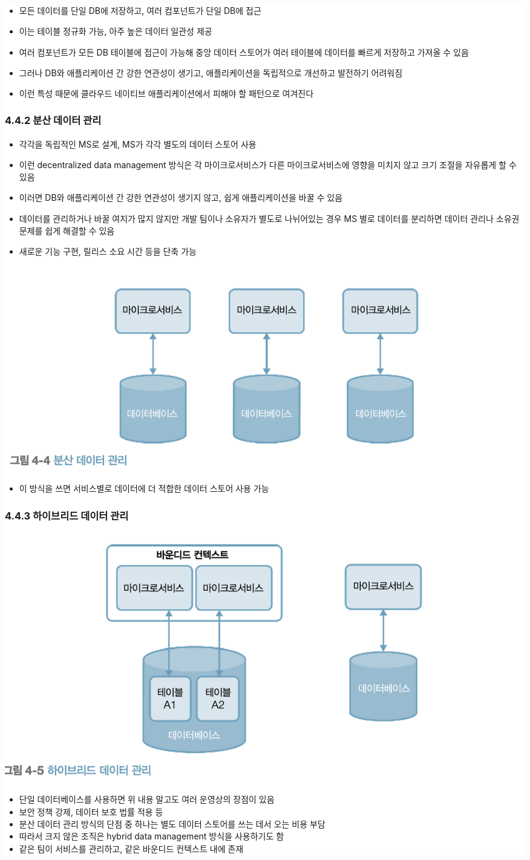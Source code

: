 - 모든 데이터를 단일 DB에 저장하고, 여러 컴포넌트가 단일 DB에 접근

 - 이는 테이블 정규화 가능, 아주 높은 데이터 일관성 제공
 - 여러 컴포넌트가 모든 DB 테이블에 접근이 가능해 중앙 데이터 스토어가 여러 테이블에 데이터를 빠르게 저장하고 가져올 수 있음
 - 그러나 DB와 애플리케이션 간 강한 연관성이 생기고, 애플리케이션을 독립적으로 개선하고 발전하기 어려워짐
 - 이런 특성 때문에 클라우드 네이티브 애플리케이션에서 피해야 할 패턴으로 여겨진다

### 4.4.2 분산 데이터 관리
- 각각을 독립적인 MS로 설계, MS가 각각 별도의 데이터 스토어 사용
- 이런 decentralized data management 방식은 각 마이크로서비스가 다른 마이크로서비스에 영향을 미치지 않고 크기 조절을 자유롭게 할 수 있음
- 이러면 DB와 애플리케이션 간 강한 연관성이 생기지 않고, 쉽게 애플리케이션을 바꿀 수 있음

- 데이터를 관리하거나 바꿀 여지가 많지 않지만 개발 팀이나 소유자가 별도로 나뉘어있는 경우 MS 별로 데이터를 분리하면 데이터 관리나 소유권 문제를 쉽게 해결할 수 있음
- 새로운 기능 구현, 릴리스 소요 시간 등을 단축 가능

![](files/Pasted%20image%2020250928183006.png)

- 이 방식을 쓰면 서비스별로 데이터에 더 적합한 데이터 스토어 사용 가능

### 4.4.3 하이브리드 데이터 관리
![](files/Pasted%20image%2020250928183121.png)
- 단일 데이터베이스를 사용하면 위 내용 말고도 여러 운영상의 장점이 있음
- 보안 정책 강제, 데이터 보호 법률 적용 등
- 분산 데이터 관리 방식의 단점 중 하나는 별도 데이터 스토어를 쓰는 데서 오는 비용 부담
- 따라서 크지 않은 조직은 hybrid data management 방식을 사용하기도 함
- 같은 팀이 서비스를 관리하고, 같은 바운디드 컨텍스트 내에 존재